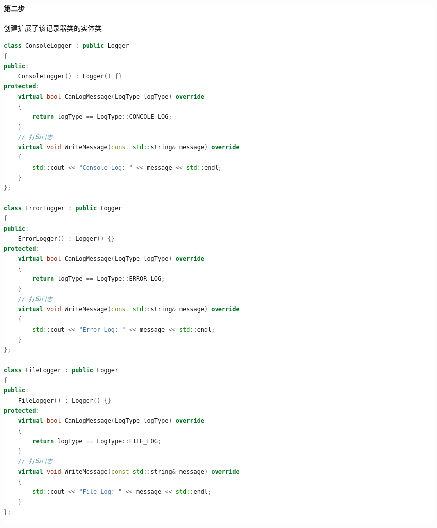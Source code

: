 
#### 第二步

创建扩展了该记录器类的实体类

```c++
class ConsoleLogger : public Logger
{
public:
    ConsoleLogger() : Logger() {}
protected:
    virtual bool CanLogMessage(LogType logType) override
    {
        return logType == LogType::CONCOLE_LOG;
    }
    // 打印日志
    virtual void WriteMessage(const std::string& message) override
    {
        std::cout << "Console Log: " << message << std::endl;
    }
};   

class ErrorLogger : public Logger
{
public:
    ErrorLogger() : Logger() {}
protected:
    virtual bool CanLogMessage(LogType logType) override
    {
        return logType == LogType::ERROR_LOG;
    }
    // 打印日志
    virtual void WriteMessage(const std::string& message) override
    {
        std::cout << "Error Log: " << message << std::endl;
    }
};

class FileLogger : public Logger
{
public:
    FileLogger() : Logger() {}
protected:
    virtual bool CanLogMessage(LogType logType) override
    {
        return logType == LogType::FILE_LOG;
    }
    // 打印日志
    virtual void WriteMessage(const std::string& message) override
    {
        std::cout << "File Log: " << message << std::endl;
    }
};
```

---